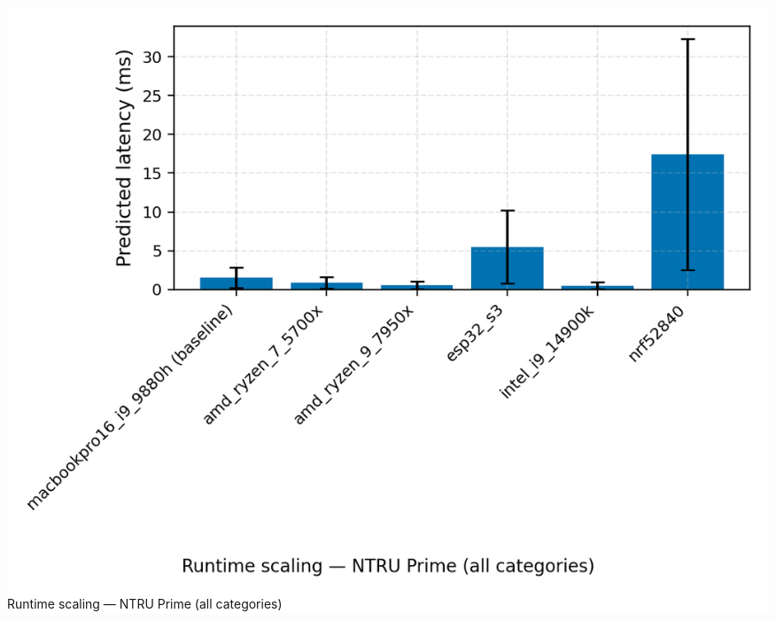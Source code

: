 ![20251008T114603Z+20251013T205942Z/category_3/runtime_scaling_ntruprime_overall.png](20251008T114603Z+20251013T205942Z/category_3/runtime_scaling_ntruprime_overall.png)

Runtime scaling — NTRU Prime (all categories)
